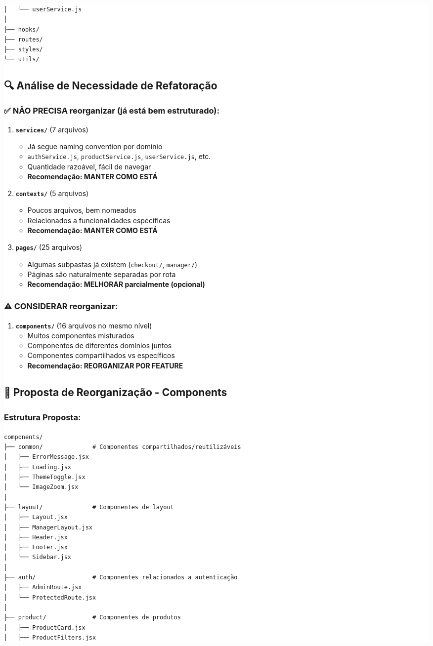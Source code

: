 ```
│   └── userService.js
│
├── hooks/
├── routes/
├── styles/
└── utils/
```

## 🔍 Análise de Necessidade de Refatoração

### ✅ **NÃO PRECISA** reorganizar (já está bem estruturado):

1. **`services/`** (7 arquivos)
   - Já segue naming convention por domínio
   - `authService.js`, `productService.js`, `userService.js`, etc.
   - Quantidade razoável, fácil de navegar
   - **Recomendação: MANTER COMO ESTÁ**

2. **`contexts/`** (5 arquivos)
   - Poucos arquivos, bem nomeados
   - Relacionados a funcionalidades específicas
   - **Recomendação: MANTER COMO ESTÁ**

3. **`pages/`** (25 arquivos)
   - Algumas subpastas já existem (`checkout/`, `manager/`)
   - Páginas são naturalmente separadas por rota
   - **Recomendação: MELHORAR parcialmente (opcional)**

### ⚠️ **CONSIDERAR** reorganizar:

1. **`components/`** (16 arquivos no mesmo nível)
   - Muitos componentes misturados
   - Componentes de diferentes domínios juntos
   - Componentes compartilhados vs específicos
   - **Recomendação: REORGANIZAR POR FEATURE**

## 🎯 Proposta de Reorganização - Components

### Estrutura Proposta:

```
components/
├── common/              # Componentes compartilhados/reutilizáveis
│   ├── ErrorMessage.jsx
│   ├── Loading.jsx
│   ├── ThemeToggle.jsx
│   └── ImageZoom.jsx
│
├── layout/              # Componentes de layout
│   ├── Layout.jsx
│   ├── ManagerLayout.jsx
│   ├── Header.jsx
│   ├── Footer.jsx
│   └── Sidebar.jsx
│
├── auth/                # Componentes relacionados a autenticação
│   ├── AdminRoute.jsx
│   └── ProtectedRoute.jsx
│
├── product/             # Componentes de produtos
│   ├── ProductCard.jsx
│   ├── ProductFilters.jsx
```